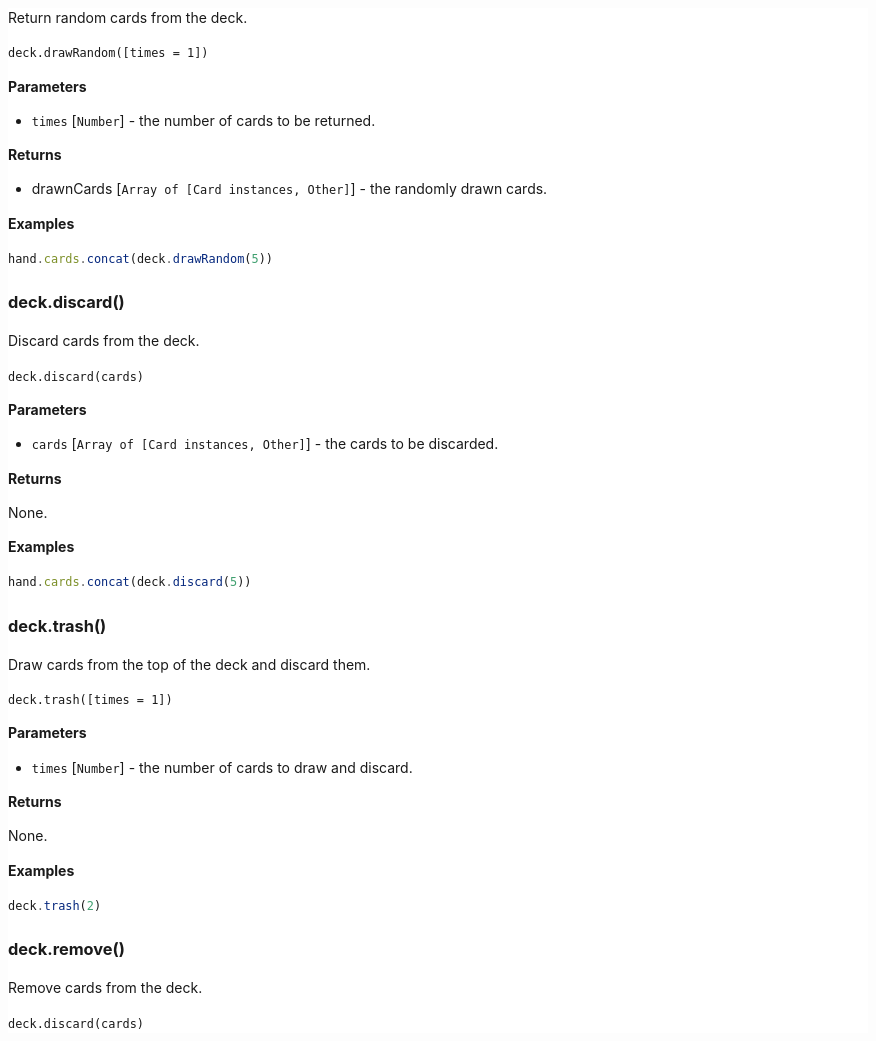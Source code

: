 Return random cards from the deck.

`deck.drawRandom([times = 1])`

**Parameters**

- `times` [`Number`] - the number of cards to be returned.

**Returns**

- drawnCards [`Array of [Card instances, Other]`] - the randomly drawn cards.

**Examples**

```js
hand.cards.concat(deck.drawRandom(5))
```

### deck.discard()

Discard cards from the deck.

`deck.discard(cards)`

**Parameters**

- `cards` [`Array of [Card instances, Other]`] - the cards to be discarded.

**Returns**

None.

**Examples**

```js
hand.cards.concat(deck.discard(5))
```

### deck.trash()

Draw cards from the top of the deck and discard them.

`deck.trash([times = 1])`

**Parameters**

- `times` [`Number`] - the number of cards to draw and discard.

**Returns**

None.

**Examples**

```js
deck.trash(2)
```

### deck.remove()

Remove cards from the deck.

`deck.discard(cards)`
